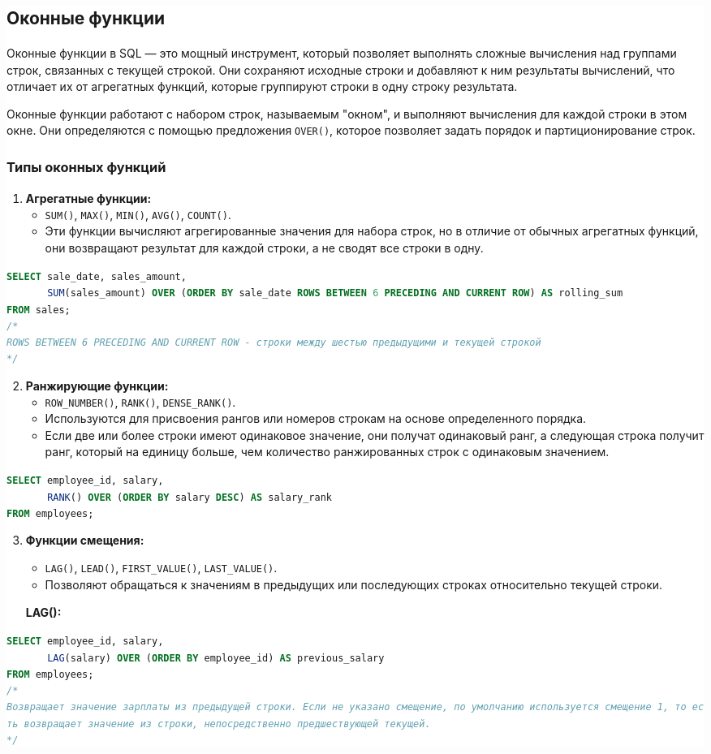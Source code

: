 
## Оконные функции

Оконные функции в SQL — это мощный инструмент, который позволяет выполнять сложные вычисления над группами строк, связанных с текущей строкой. Они сохраняют исходные строки и добавляют к ним результаты вычислений, что отличает их от агрегатных функций, которые группируют строки в одну строку результата.

Оконные функции работают с набором строк, называемым "окном", и выполняют вычисления для каждой строки в этом окне. Они определяются с помощью предложения `OVER()`, которое позволяет задать порядок и партиционирование строк.

### Типы оконных функций

1. **Агрегатные функции:**
    - `SUM()`, `MAX()`, `MIN()`, `AVG()`, `COUNT()`.
    - Эти функции вычисляют агрегированные значения для набора строк, но в отличие от обычных агрегатных функций, они возвращают результат для каждой строки, а не сводят все строки в одну.

```SQL
SELECT sale_date, sales_amount,
       SUM(sales_amount) OVER (ORDER BY sale_date ROWS BETWEEN 6 PRECEDING AND CURRENT ROW) AS rolling_sum
FROM sales;
/*
ROWS BETWEEN 6 PRECEDING AND CURRENT ROW - строки между шестью предыдущими и текущей строкой
*/
```

2. **Ранжирующие функции:**
    - `ROW_NUMBER()`, `RANK()`, `DENSE_RANK()`.
    - Используются для присвоения рангов или номеров строкам на основе определенного порядка.
    - Если две или более строки имеют одинаковое значение, они получат одинаковый ранг, а следующая строка получит ранг, который на единицу больше, чем количество ранжированных строк с одинаковым значением.

```SQL
SELECT employee_id, salary,
       RANK() OVER (ORDER BY salary DESC) AS salary_rank
FROM employees;
```

3. **Функции смещения:**    
    - `LAG()`, `LEAD()`, `FIRST_VALUE()`, `LAST_VALUE()`.
    - Позволяют обращаться к значениям в предыдущих или последующих строках относительно текущей строки.

	**LAG():**
```SQL
SELECT employee_id, salary,
       LAG(salary) OVER (ORDER BY employee_id) AS previous_salary
FROM employees;
/*
Возвращает значение зарплаты из предыдущей строки. Если не указано смещение, по умолчанию используется смещение 1, то есть возвращает значение из строки, непосредственно предшествующей текущей.
*/
```
